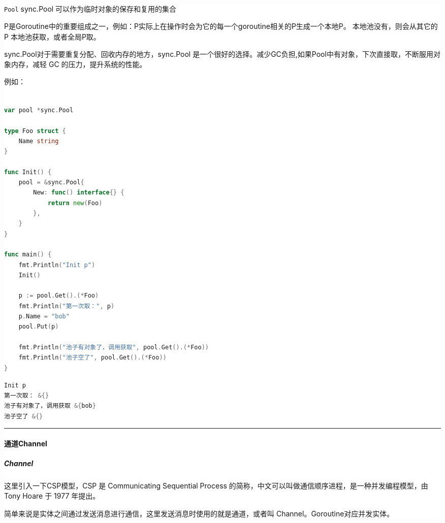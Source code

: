 
`Pool`
sync.Pool 可以作为临时对象的保存和复用的集合

P是Goroutine中的重要组成之一，例如：P实际上在操作时会为它的每一个goroutine相关的P生成一个本地P。 本地池没有，则会从其它的 P 本地池获取，或者全局P取。

sync.Pool对于需要重复分配、回收内存的地方，sync.Pool 是一个很好的选择。减少GC负担,如果Pool中有对象，下次直接取，不断服用对象内存，减轻 GC 的压力，提升系统的性能。

例如：

``` go

var pool *sync.Pool

type Foo struct {
	Name string
}

func Init() {
	pool = &sync.Pool{
		New: func() interface{} {
			return new(Foo)
		},
	}
}

func main() {
	fmt.Println("Init p")
	Init()

	p := pool.Get().(*Foo)
	fmt.Println("第一次取：", p)
	p.Name = "bob"
	pool.Put(p)

	fmt.Println("池子有对象了，调用获取", pool.Get().(*Foo))
	fmt.Println("池子空了", pool.Get().(*Foo))
}
```

```go
Init p
第一次取： &{}
池子有对象了，调用获取 &{bob}
池子空了 &{}
```

----------
#### 通道Channel
##### Channel
这里引入一下CSP模型，CSP 是 Communicating Sequential Process 的简称，中文可以叫做通信顺序进程，是一种并发编程模型，由 Tony Hoare 于 1977 年提出。

简单来说是实体之间通过发送消息进行通信，这里发送消息时使用的就是通道，或者叫 Channel。Goroutine对应并发实体。

